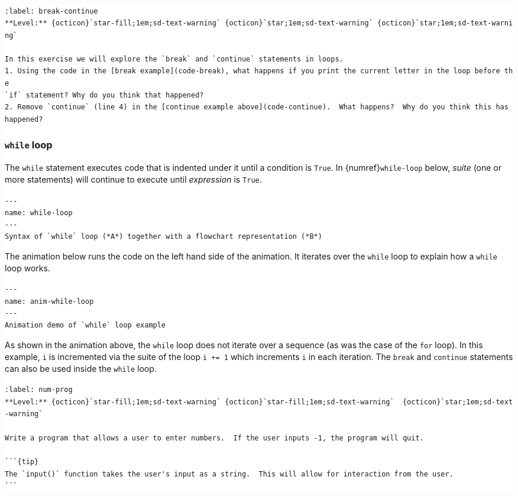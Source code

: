 ```{exercise} break and continue
:label: break-continue
**Level:** {octicon}`star-fill;1em;sd-text-warning` {octicon}`star;1em;sd-text-warning` {octicon}`star;1em;sd-text-warning`

In this exercise we will explore the `break` and `continue` statements in loops.
1. Using the code in the [break example](code-break), what happens if you print the current letter in the loop before the 
`if` statement? Why do you think that happened?
2. Remove `continue` (line 4) in the [continue example above](code-continue).  What happens?  Why do you think this has happened? 
```


### `while` loop
The `while` statement executes code that is indented under it until a condition is `True`. 
In {numref}`while-loop` below, *suite* (one or more statements) will continue to execute until *expression* is `True`.

```{figure} images/while.png
---
name: while-loop
---
Syntax of `while` loop (*A*) together with a flowchart representation (*B*)
```

The animation below runs the code on the left hand side of the animation.  It iterates over the `while` loop to explain 
how a `while` loop works.

```{figure} images/while-loop.gif
---
name: anim-while-loop
---
Animation demo of `while` loop example
```

As shown in the animation above, the `while` loop does not iterate over a sequence (as was the case of the `for` loop).  In this example, 
`i` is incremented via the suite of the loop `i += 1` which increments `i` in each iteration.  The `break` and `continue` statements 
can also be used inside the `while` loop.

````{exercise} Numbers program
:label: num-prog
**Level:** {octicon}`star-fill;1em;sd-text-warning` {octicon}`star-fill;1em;sd-text-warning`  {octicon}`star;1em;sd-text-warning`

Write a program that allows a user to enter numbers.  If the user inputs -1, the program will quit.

```{tip}
The `input()` function takes the user's input as a string.  This will allow for interaction from the user. 
```
````
